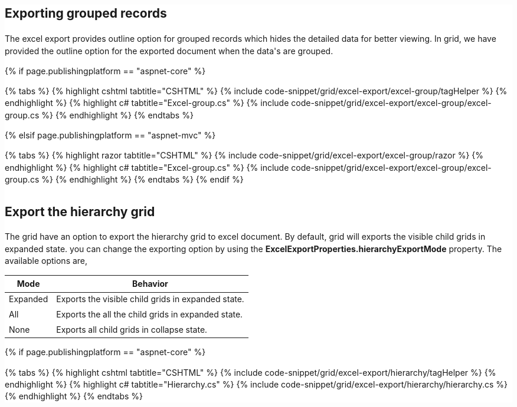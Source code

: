 

## Exporting grouped records

The excel export provides outline option for grouped records which hides the detailed data for better viewing.
In grid, we have provided the outline option for the exported document when the data's are grouped.

{% if page.publishingplatform == "aspnet-core" %}

{% tabs %}
{% highlight cshtml tabtitle="CSHTML" %}
{% include code-snippet/grid/excel-export/excel-group/tagHelper %}
{% endhighlight %}
{% highlight c# tabtitle="Excel-group.cs" %}
{% include code-snippet/grid/excel-export/excel-group/excel-group.cs %}
{% endhighlight %}
{% endtabs %}

{% elsif page.publishingplatform == "aspnet-mvc" %}

{% tabs %}
{% highlight razor tabtitle="CSHTML" %}
{% include code-snippet/grid/excel-export/excel-group/razor %}
{% endhighlight %}
{% highlight c# tabtitle="Excel-group.cs" %}
{% include code-snippet/grid/excel-export/excel-group/excel-group.cs %}
{% endhighlight %}
{% endtabs %}
{% endif %}



## Export the hierarchy grid

The grid have an option to export the hierarchy grid to excel document. By default, grid will exports the visible child grids in expanded state. you can change the exporting option by using the **ExcelExportProperties.hierarchyExportMode** property. The available options are,

| Mode     | Behavior    |
|----------|-------------|
| Expanded | Exports the visible child grids in expanded state. |
| All      | Exports the all the child grids in expanded state. |
| None     | Exports all child grids in collapse state. |

{% if page.publishingplatform == "aspnet-core" %}

{% tabs %}
{% highlight cshtml tabtitle="CSHTML" %}
{% include code-snippet/grid/excel-export/hierarchy/tagHelper %}
{% endhighlight %}
{% highlight c# tabtitle="Hierarchy.cs" %}
{% include code-snippet/grid/excel-export/hierarchy/hierarchy.cs %}
{% endhighlight %}
{% endtabs %}
